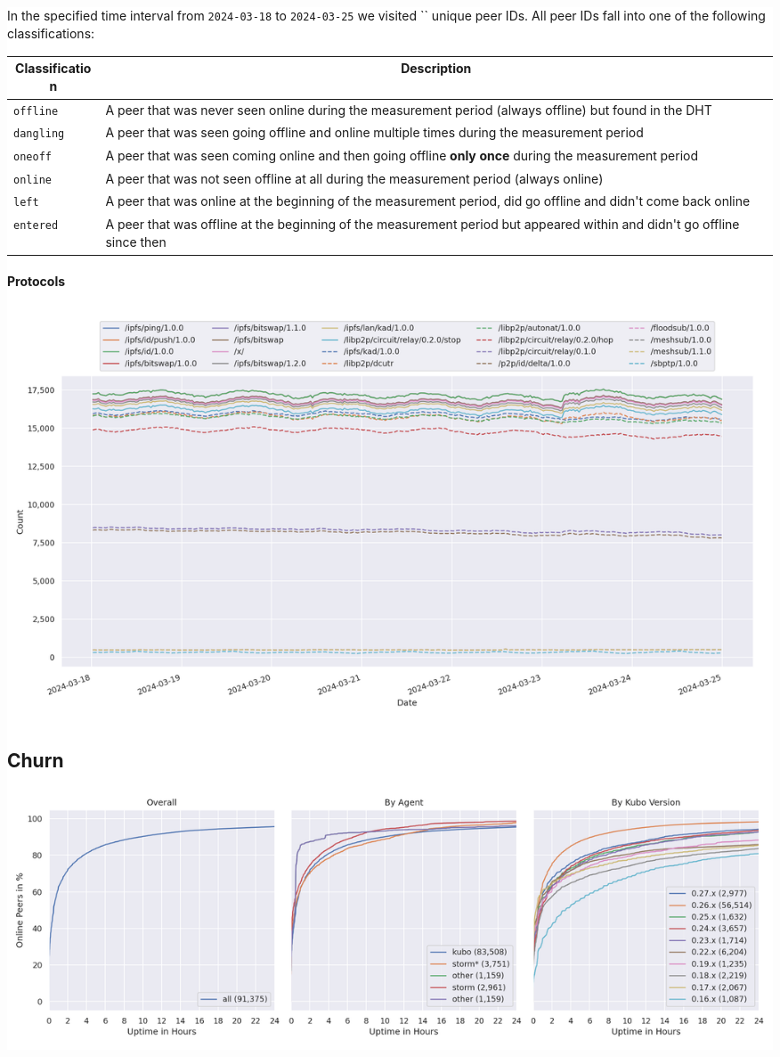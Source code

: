 In the specified time interval from `2024-03-18` to `2024-03-25` we visited `` unique peer IDs.
All peer IDs fall into one of the following classifications:

| Classification | Description |
| --- | --- |
| `offline` | A peer that was never seen online during the measurement period (always offline) but found in the DHT |
| `dangling` | A peer that was seen going offline and online multiple times during the measurement period |
| `oneoff` | A peer that was seen coming online and then going offline **only once** during the measurement period |
| `online` | A peer that was not seen offline at all during the measurement period (always online) |
| `left` | A peer that was online at the beginning of the measurement period, did go offline and didn't come back online |
| `entered` | A peer that was offline at the beginning of the measurement period but appeared within and didn't go offline since then |

#### Protocols

![Crawl Properties By Protocols](./plots/crawl-protocols.png)

## Churn

![Peer Churn](./plots/peer-churn.png)
